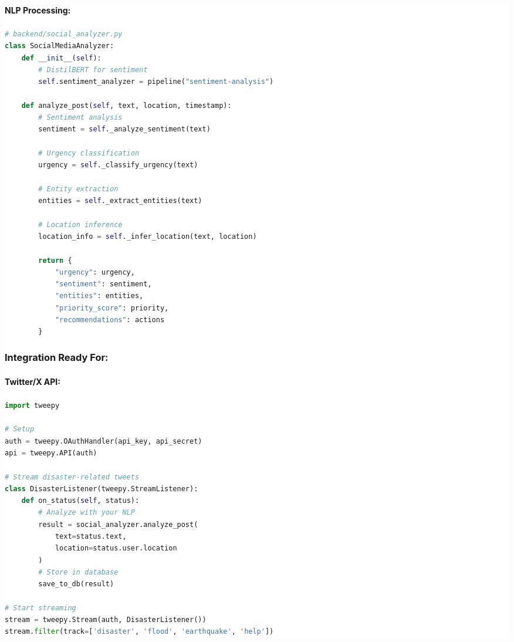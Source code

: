#### NLP Processing:
```python
# backend/social_analyzer.py
class SocialMediaAnalyzer:
    def __init__(self):
        # DistilBERT for sentiment
        self.sentiment_analyzer = pipeline("sentiment-analysis")
    
    def analyze_post(self, text, location, timestamp):
        # Sentiment analysis
        sentiment = self._analyze_sentiment(text)
        
        # Urgency classification
        urgency = self._classify_urgency(text)
        
        # Entity extraction
        entities = self._extract_entities(text)
        
        # Location inference
        location_info = self._infer_location(text, location)
        
        return {
            "urgency": urgency,
            "sentiment": sentiment,
            "entities": entities,
            "priority_score": priority,
            "recommendations": actions
        }
```

### Integration Ready For:

#### Twitter/X API:
```python
import tweepy

# Setup
auth = tweepy.OAuthHandler(api_key, api_secret)
api = tweepy.API(auth)

# Stream disaster-related tweets
class DisasterListener(tweepy.StreamListener):
    def on_status(self, status):
        # Analyze with your NLP
        result = social_analyzer.analyze_post(
            text=status.text,
            location=status.user.location
        )
        # Store in database
        save_to_db(result)

# Start streaming
stream = tweepy.Stream(auth, DisasterListener())
stream.filter(track=['disaster', 'flood', 'earthquake', 'help'])
```

